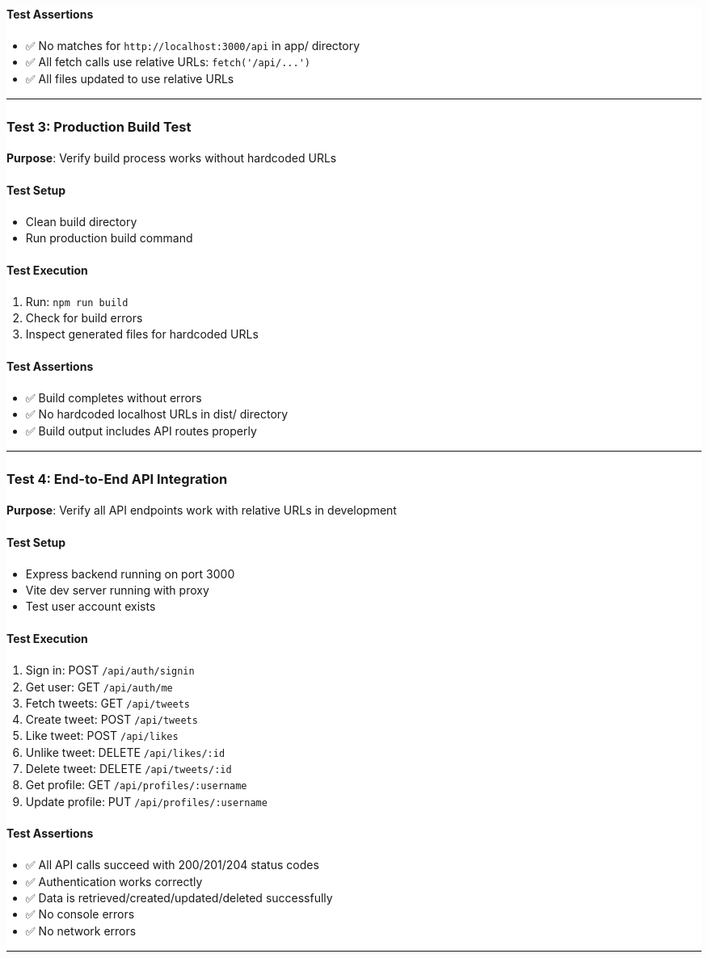 #### Test Assertions
- ✅ No matches for `http://localhost:3000/api` in app/ directory
- ✅ All fetch calls use relative URLs: `fetch('/api/...')`
- ✅ All files updated to use relative URLs

---

### Test 3: Production Build Test

**Purpose**: Verify build process works without hardcoded URLs

#### Test Setup
- Clean build directory
- Run production build command

#### Test Execution
1. Run: `npm run build`
2. Check for build errors
3. Inspect generated files for hardcoded URLs

#### Test Assertions
- ✅ Build completes without errors
- ✅ No hardcoded localhost URLs in dist/ directory
- ✅ Build output includes API routes properly

---

### Test 4: End-to-End API Integration

**Purpose**: Verify all API endpoints work with relative URLs in development

#### Test Setup
- Express backend running on port 3000
- Vite dev server running with proxy
- Test user account exists

#### Test Execution
1. Sign in: POST `/api/auth/signin`
2. Get user: GET `/api/auth/me`
3. Fetch tweets: GET `/api/tweets`
4. Create tweet: POST `/api/tweets`
5. Like tweet: POST `/api/likes`
6. Unlike tweet: DELETE `/api/likes/:id`
7. Delete tweet: DELETE `/api/tweets/:id`
8. Get profile: GET `/api/profiles/:username`
9. Update profile: PUT `/api/profiles/:username`

#### Test Assertions
- ✅ All API calls succeed with 200/201/204 status codes
- ✅ Authentication works correctly
- ✅ Data is retrieved/created/updated/deleted successfully
- ✅ No console errors
- ✅ No network errors

---